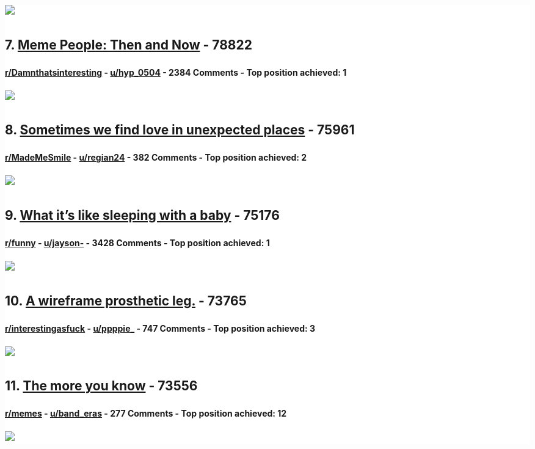 <a href="https://v.redd.it/02aguys4g8l61"><img src="https://b.thumbs.redditmedia.com/bLdQj0syVQGFf52WsTtMftkeiS11rjjBGiNqE-ngC7w.jpg"></img></a>

## 7. [Meme People: Then and Now](http://reddit.com/r/Damnthatsinteresting/comments/lyb7b8/meme_people_then_and_now/) - 78822
#### [r/Damnthatsinteresting](http://reddit.com/r/Damnthatsinteresting) - [u/hyp_0504](http://reddit.com/u/hyp_0504) - 2384 Comments - Top position achieved: 1

<a href="https://i.redd.it/tnhmeyrji7l61.jpg"><img src="https://b.thumbs.redditmedia.com/YUQbHyLVSsusEgWv4IQkKnLmz45bHmTLrt3h_2pwc_M.jpg"></img></a>

## 8. [Sometimes we find love in unexpected places](http://reddit.com/r/MadeMeSmile/comments/lyfwwx/sometimes_we_find_love_in_unexpected_places/) - 75961
#### [r/MadeMeSmile](http://reddit.com/r/MadeMeSmile) - [u/regian24](http://reddit.com/u/regian24) - 382 Comments - Top position achieved: 2

<a href="https://i.redd.it/65ts36n9n8l61.png"><img src="https://b.thumbs.redditmedia.com/l3hAWhOsIegn9loYC17Wy-erDlL_R-many7SkSVSWpw.jpg"></img></a>

## 9. [What it’s like sleeping with a baby](http://reddit.com/r/funny/comments/ly7flu/what_its_like_sleeping_with_a_baby/) - 75176
#### [r/funny](http://reddit.com/r/funny) - [u/jayson-](http://reddit.com/u/jayson-) - 3428 Comments - Top position achieved: 1

<a href="https://v.redd.it/8i7jl4bf66l61"><img src="https://b.thumbs.redditmedia.com/PM5MxbX9C9JhLMAqni6D1-GFuH1BLAKguLo2Kwmo87g.jpg"></img></a>

## 10. [A wireframe prosthetic leg.](http://reddit.com/r/interestingasfuck/comments/lymyld/a_wireframe_prosthetic_leg/) - 73765
#### [r/interestingasfuck](http://reddit.com/r/interestingasfuck) - [u/ppppie_](http://reddit.com/u/ppppie_) - 747 Comments - Top position achieved: 3

<a href="https://i.redd.it/fh36c3hp7al61.jpg"><img src="https://a.thumbs.redditmedia.com/66IdcTdVkqGDp4uDYj8-tNuZncuhK3M0xGOhHECp0K8.jpg"></img></a>

## 11. [The more you know](http://reddit.com/r/memes/comments/lyi42p/the_more_you_know/) - 73556
#### [r/memes](http://reddit.com/r/memes) - [u/band_eras](http://reddit.com/u/band_eras) - 277 Comments - Top position achieved: 12

<a href="https://i.redd.it/ihylxsmd39l61.jpg"><img src="https://b.thumbs.redditmedia.com/4Yew0ExAbWOhA8uvewkQKp97nAFlUktrKouw-o-Gf8Y.jpg"></img></a>
